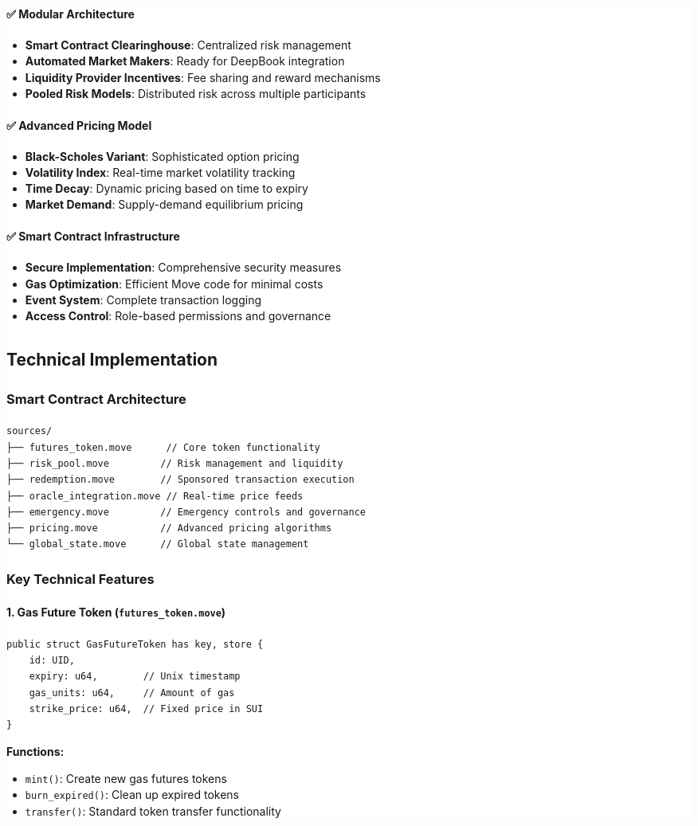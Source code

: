 #### ✅ Modular Architecture

- **Smart Contract Clearinghouse**: Centralized risk management
- **Automated Market Makers**: Ready for DeepBook integration
- **Liquidity Provider Incentives**: Fee sharing and reward mechanisms
- **Pooled Risk Models**: Distributed risk across multiple participants

#### ✅ Advanced Pricing Model

- **Black-Scholes Variant**: Sophisticated option pricing
- **Volatility Index**: Real-time market volatility tracking
- **Time Decay**: Dynamic pricing based on time to expiry
- **Market Demand**: Supply-demand equilibrium pricing

#### ✅ Smart Contract Infrastructure

- **Secure Implementation**: Comprehensive security measures
- **Gas Optimization**: Efficient Move code for minimal costs
- **Event System**: Complete transaction logging
- **Access Control**: Role-based permissions and governance

## Technical Implementation

### Smart Contract Architecture

```
sources/
├── futures_token.move      // Core token functionality
├── risk_pool.move         // Risk management and liquidity
├── redemption.move        // Sponsored transaction execution
├── oracle_integration.move // Real-time price feeds
├── emergency.move         // Emergency controls and governance
├── pricing.move           // Advanced pricing algorithms
└── global_state.move      // Global state management
```

### Key Technical Features

#### 1. Gas Future Token (`futures_token.move`)

```move
public struct GasFutureToken has key, store {
    id: UID,
    expiry: u64,        // Unix timestamp
    gas_units: u64,     // Amount of gas
    strike_price: u64,  // Fixed price in SUI
}
```

**Functions:**

- `mint()`: Create new gas futures tokens
- `burn_expired()`: Clean up expired tokens
- `transfer()`: Standard token transfer functionality
